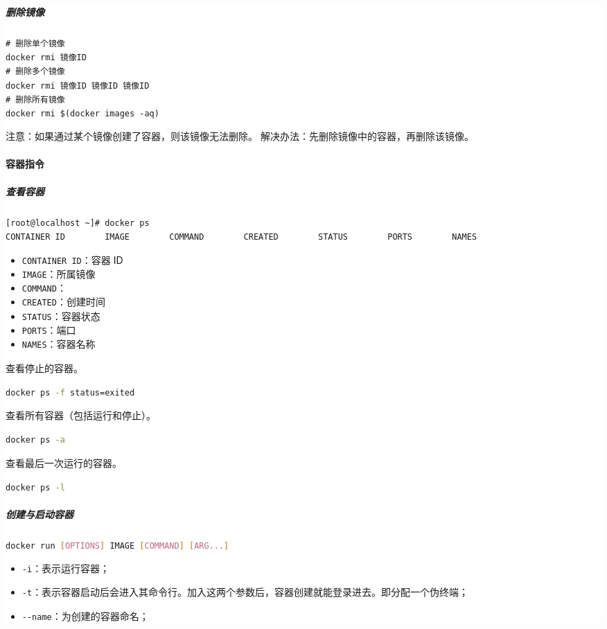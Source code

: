 ##### 删除镜像

```shell
# 删除单个镜像
docker rmi 镜像ID
# 删除多个镜像
docker rmi 镜像ID 镜像ID 镜像ID
# 删除所有镜像
docker rmi $(docker images -aq)
```

注意：如果通过某个镜像创建了容器，则该镜像无法删除。
解决办法：先删除镜像中的容器，再删除该镜像。

#### 容器指令

##### 查看容器

```
[root@localhost ~]# docker ps
CONTAINER ID        IMAGE        COMMAND        CREATED        STATUS        PORTS        NAMES
```

- `CONTAINER ID`：容器 ID
- `IMAGE`：所属镜像
- `COMMAND`：
- `CREATED`：创建时间
- `STATUS`：容器状态
- `PORTS`：端口
- `NAMES`：容器名称

查看停止的容器。

```bash
docker ps -f status=exited
```

查看所有容器（包括运行和停止）。

```bash
docker ps -a
```

查看最后一次运行的容器。

```bash
docker ps -l
```

##### 创建与启动容器

```bash
docker run [OPTIONS] IMAGE [COMMAND] [ARG...]
```

- `-i`：表示运行容器；

- `-t`：表示容器启动后会进入其命令行。加入这两个参数后，容器创建就能登录进去。即分配一个伪终端；

- `--name`：为创建的容器命名；
